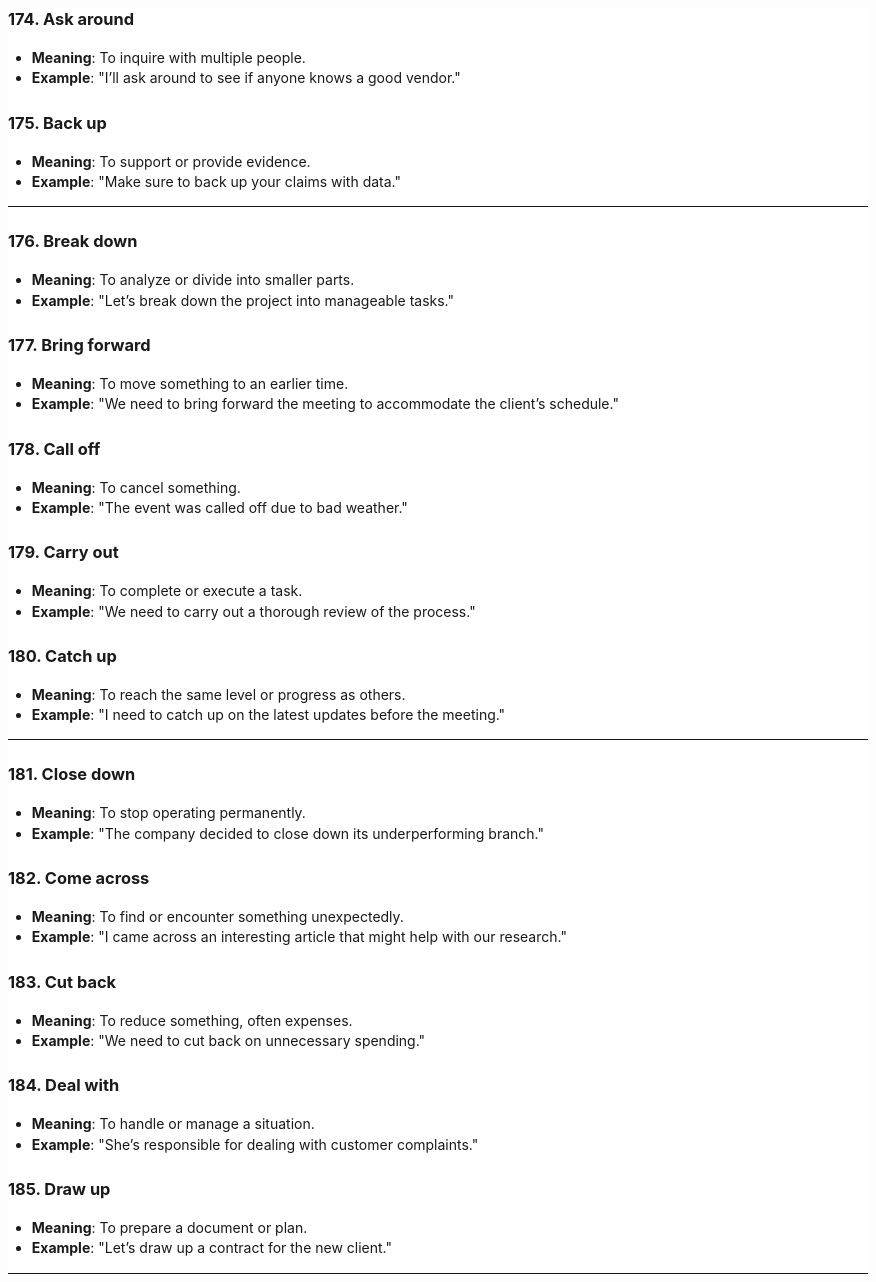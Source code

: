 ### 174. **Ask around**  
   - **Meaning**: To inquire with multiple people.  
   - **Example**: "I’ll ask around to see if anyone knows a good vendor."

### 175. **Back up**  
   - **Meaning**: To support or provide evidence.  
   - **Example**: "Make sure to back up your claims with data."

---

### 176. **Break down**  
   - **Meaning**: To analyze or divide into smaller parts.  
   - **Example**: "Let’s break down the project into manageable tasks."

### 177. **Bring forward**  
   - **Meaning**: To move something to an earlier time.  
   - **Example**: "We need to bring forward the meeting to accommodate the client’s schedule."

### 178. **Call off**  
   - **Meaning**: To cancel something.  
   - **Example**: "The event was called off due to bad weather."

### 179. **Carry out**  
   - **Meaning**: To complete or execute a task.  
   - **Example**: "We need to carry out a thorough review of the process."

### 180. **Catch up**  
   - **Meaning**: To reach the same level or progress as others.  
   - **Example**: "I need to catch up on the latest updates before the meeting."

---

### 181. **Close down**  
   - **Meaning**: To stop operating permanently.  
   - **Example**: "The company decided to close down its underperforming branch."

### 182. **Come across**  
   - **Meaning**: To find or encounter something unexpectedly.  
   - **Example**: "I came across an interesting article that might help with our research."

### 183. **Cut back**  
   - **Meaning**: To reduce something, often expenses.  
   - **Example**: "We need to cut back on unnecessary spending."

### 184. **Deal with**  
   - **Meaning**: To handle or manage a situation.  
   - **Example**: "She’s responsible for dealing with customer complaints."

### 185. **Draw up**  
   - **Meaning**: To prepare a document or plan.  
   - **Example**: "Let’s draw up a contract for the new client."

---